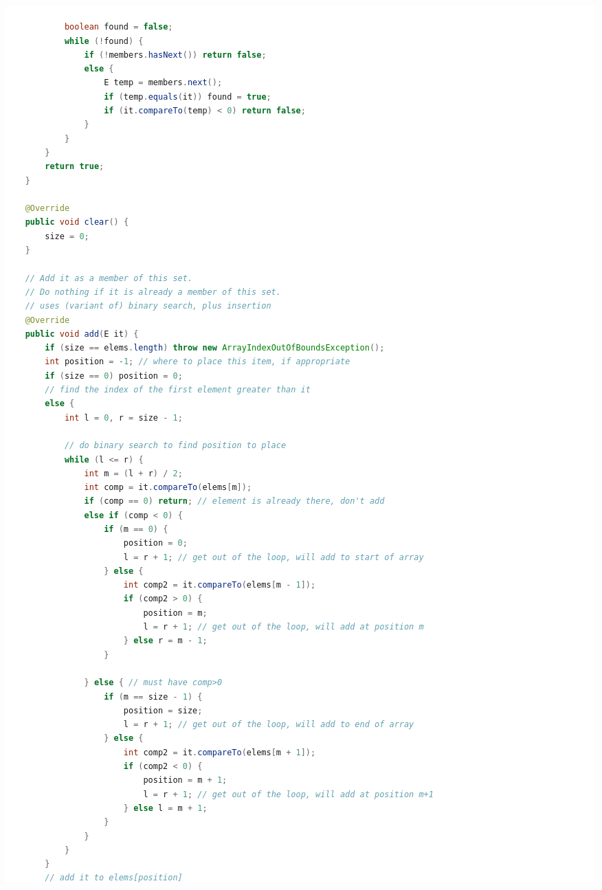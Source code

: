 ```java

            boolean found = false;
            while (!found) {
                if (!members.hasNext()) return false;
                else {
                    E temp = members.next();
                    if (temp.equals(it)) found = true;
                    if (it.compareTo(temp) < 0) return false;
                }
            }
        }
        return true;
    }

    @Override
    public void clear() {
        size = 0;
    }

    // Add it as a member of this set.
    // Do nothing if it is already a member of this set.
    // uses (variant of) binary search, plus insertion
    @Override
    public void add(E it) {
        if (size == elems.length) throw new ArrayIndexOutOfBoundsException();
        int position = -1; // where to place this item, if appropriate
        if (size == 0) position = 0;
        // find the index of the first element greater than it
        else {
            int l = 0, r = size - 1;

            // do binary search to find position to place
            while (l <= r) {
                int m = (l + r) / 2;
                int comp = it.compareTo(elems[m]);
                if (comp == 0) return; // element is already there, don't add
                else if (comp < 0) {
                    if (m == 0) {
                        position = 0;
                        l = r + 1; // get out of the loop, will add to start of array
                    } else {
                        int comp2 = it.compareTo(elems[m - 1]);
                        if (comp2 > 0) {
                            position = m;
                            l = r + 1; // get out of the loop, will add at position m
                        } else r = m - 1;
                    }

                } else { // must have comp>0
                    if (m == size - 1) {
                        position = size;
                        l = r + 1; // get out of the loop, will add to end of array
                    } else {
                        int comp2 = it.compareTo(elems[m + 1]);
                        if (comp2 < 0) {
                            position = m + 1;
                            l = r + 1; // get out of the loop, will add at position m+1
                        } else l = m + 1;
                    }
                }
            }
        }
        // add it to elems[position]
```